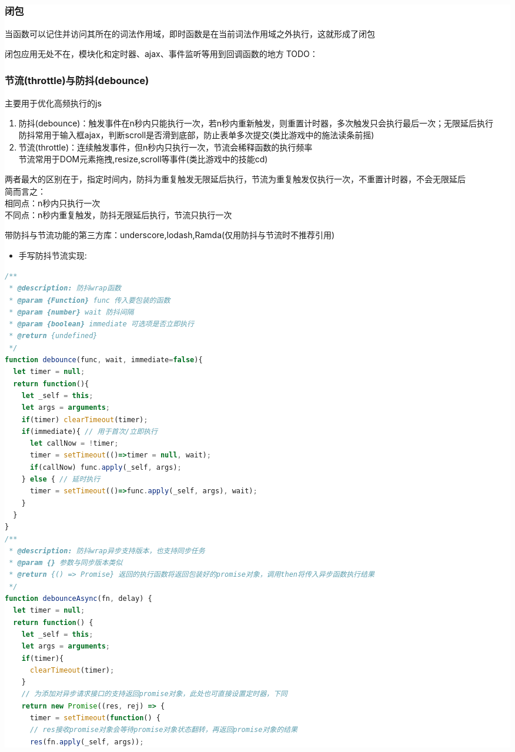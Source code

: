 ### 闭包

当函数可以记住并访问其所在的词法作用域，即时函数是在当前词法作用域之外执行，这就形成了闭包

闭包应用无处不在，模块化和定时器、ajax、事件监听等用到回调函数的地方
TODO：

### 节流(throttle)与防抖(debounce)

主要用于优化高频执行的js  

1. 防抖(debounce)：触发事件在n秒内只能执行一次，若n秒内重新触发，则重置计时器，多次触发只会执行最后一次；无限延后执行  
防抖常用于输入框ajax，判断scroll是否滑到底部，防止表单多次提交(类比游戏中的施法读条前摇)  
2. 节流(throttle)：连续触发事件，但n秒内只执行一次，节流会稀释函数的执行频率  
节流常用于DOM元素拖拽,resize,scroll等事件(类比游戏中的技能cd)  
  
两者最大的区别在于，指定时间内，防抖为重复触发无限延后执行，节流为重复触发仅执行一次，不重置计时器，不会无限延后  
简而言之：  
相同点：n秒内只执行一次  
不同点：n秒内重复触发，防抖无限延后执行，节流只执行一次  
  
带防抖与节流功能的第三方库：underscore,lodash,Ramda(仅用防抖与节流时不推荐引用)

+ 手写防抖节流实现:

```js
/**
 * @description: 防抖wrap函数
 * @param {Function} func 传入要包装的函数
 * @param {number} wait 防抖间隔
 * @param {boolean} immediate 可选项是否立即执行
 * @return {undefined}
 */
function debounce(func, wait, immediate=false){
  let timer = null;
  return function(){
    let _self = this;
    let args = arguments;
    if(timer) clearTimeout(timer);
    if(immediate){ // 用于首次/立即执行
      let callNow = !timer;
      timer = setTimeout(()=>timer = null, wait);
      if(callNow) func.apply(_self, args);
    } else { // 延时执行
      timer = setTimeout(()=>func.apply(_self, args), wait);
    }
  }
}
/**
 * @description: 防抖wrap异步支持版本，也支持同步任务
 * @param {} 参数与同步版本类似
 * @return {() => Promise} 返回的执行函数将返回包装好的promise对象，调用then将传入异步函数执行结果
 */
function debounceAsync(fn, delay) {
  let timer = null;
  return function() {
    let _self = this;
    let args = arguments;
    if(timer){
      clearTimeout(timer);
    }
    // 为添加对异步请求接口的支持返回promise对象，此处也可直接设置定时器，下同
    return new Promise((res, rej) => {
      timer = setTimeout(function() {
      // res接收promise对象会等待promise对象状态翻转，再返回promise对象的结果
      res(fn.apply(_self, args));
```
